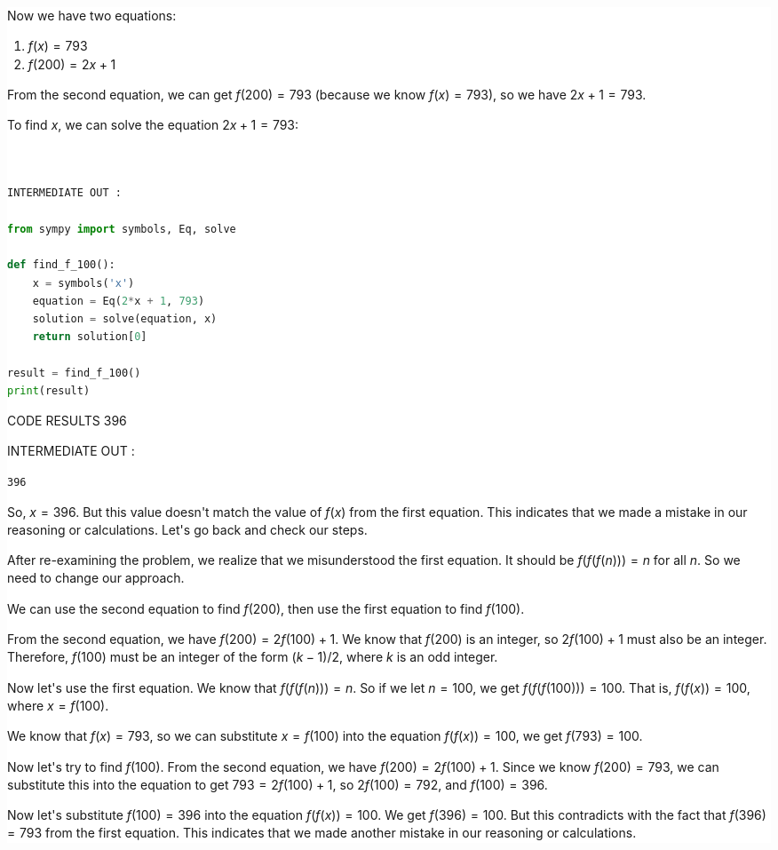 Now we have two equations:

1. $f(x)=793$
2. $f(200)=2x+1$

From the second equation, we can get $f(200)=793$ (because we know $f(x)=793$), so we have $2x+1=793$.

To find $x$, we can solve the equation $2x+1=793$:

```python


INTERMEDIATE OUT :

from sympy import symbols, Eq, solve

def find_f_100():
    x = symbols('x')
    equation = Eq(2*x + 1, 793)
    solution = solve(equation, x)
    return solution[0]

result = find_f_100()
print(result)
```

CODE RESULTS 396

INTERMEDIATE OUT :
```output
396
```
So, $x = 396$. But this value doesn't match the value of $f(x)$ from the first equation. This indicates that we made a mistake in our reasoning or calculations. Let's go back and check our steps.

After re-examining the problem, we realize that we misunderstood the first equation. It should be $f(f(f(n)))=n$ for all $n$. So we need to change our approach.

We can use the second equation to find $f(200)$, then use the first equation to find $f(100)$.

From the second equation, we have $f(200)=2f(100)+1$. We know that $f(200)$ is an integer, so $2f(100)+1$ must also be an integer. Therefore, $f(100)$ must be an integer of the form $(k-1)/2$, where $k$ is an odd integer.

Now let's use the first equation. We know that $f(f(f(n)))=n$. So if we let $n=100$, we get $f(f(f(100)))=100$. That is, $f(f(x))=100$, where $x=f(100)$.

We know that $f(x)=793$, so we can substitute $x=f(100)$ into the equation $f(f(x))=100$, we get $f(793)=100$.

Now let's try to find $f(100)$. From the second equation, we have $f(200)=2f(100)+1$. Since we know $f(200)=793$, we can substitute this into the equation to get $793=2f(100)+1$, so $2f(100)=792$, and $f(100)=396$.

Now let's substitute $f(100)=396$ into the equation $f(f(x))=100$. We get $f(396)=100$. But this contradicts with the fact that $f(396)=793$ from the first equation. This indicates that we made another mistake in our reasoning or calculations.
